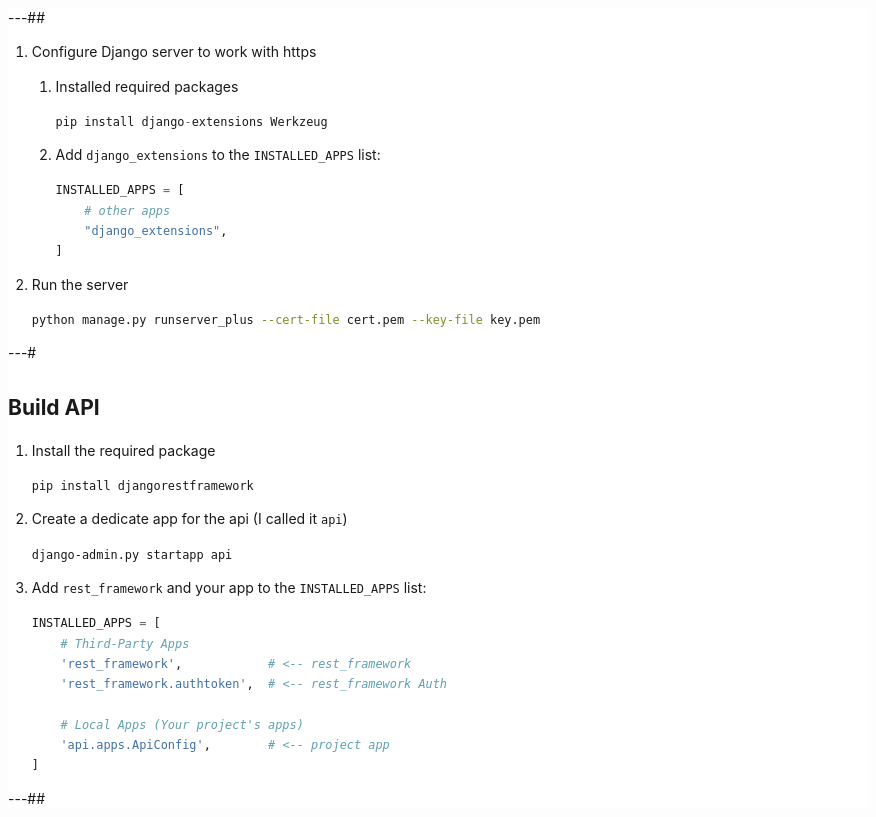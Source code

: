 ---##

1. Configure Django server to work with https
    1. Installed required packages
        ```python
        pip install django-extensions Werkzeug
        ```

    1. Add `django_extensions` to the `INSTALLED_APPS` list:

        ```python
        INSTALLED_APPS = [
            # other apps
            "django_extensions",
        ]
        ```

1. Run the server

    ```bash
    python manage.py runserver_plus --cert-file cert.pem --key-file key.pem
    ```

---#

## Build API

1. Install the required package
    ```bash
    pip install djangorestframework
    ```

1. Create a dedicate app for the api (I called it `api`)
    ```bash
    django-admin.py startapp api
    ```

1. Add `rest_framework` and your app to the `INSTALLED_APPS` list:

    ```python
    INSTALLED_APPS = [
        # Third-Party Apps
        'rest_framework',            # <-- rest_framework
        'rest_framework.authtoken',  # <-- rest_framework Auth

        # Local Apps (Your project's apps)
        'api.apps.ApiConfig',        # <-- project app
    ]
    ```    

---##
